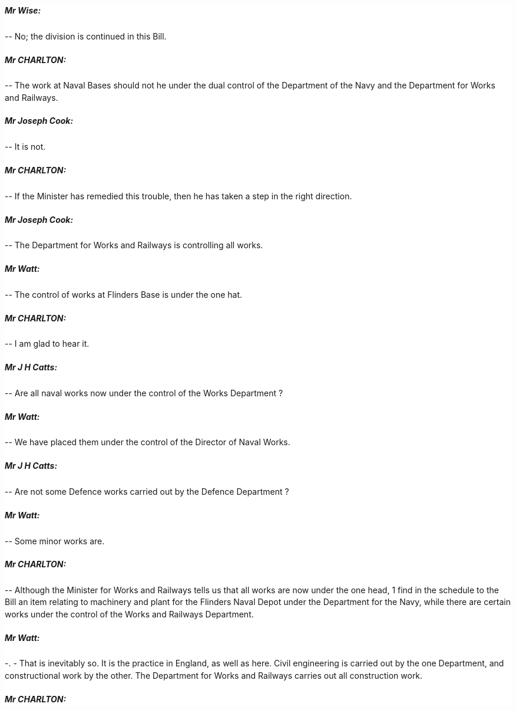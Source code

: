 ##### Mr Wise:

--  No; the division is continued in this Bill. 

##### Mr CHARLTON:

-- The work at Naval Bases should not he under the dual control of the Department of the Navy and the Department for Works and Railways. 

##### Mr Joseph Cook:

--  It is not. 

##### Mr CHARLTON:

-- If the Minister has remedied this trouble, then he has taken a step in the right direction. 

##### Mr Joseph Cook:

--  The Department for Works and Railways is controlling all works. 

##### Mr Watt:

--  The control of works at Flinders Base is under the one hat. 

##### Mr CHARLTON:

-- I am glad to hear  it. 

##### Mr J H Catts:

--  Are all naval works now under the control of the Works Department ? 

##### Mr Watt:

--  We have placed them under the control of the Director of Naval Works. 

##### Mr J H Catts:

--  Are not some Defence works carried out by the Defence Department ? 

##### Mr Watt:

--  Some minor works are. 

##### Mr CHARLTON:

-- Although the Minister for Works and Railways tells us that all works are now under the one head, 1 find in the schedule to the Bill an item relating to machinery and plant for the Flinders Naval Depot under the Department for the Navy, while there are certain works under the control of the Works and Railways Department. 

##### Mr Watt:

-. -  That is inevitably so. It is the practice in England, as well as here. Civil engineering is carried out by the one Department, and constructional work by the other. The Department for Works and Railways carries out all construction work. 

##### Mr CHARLTON:
